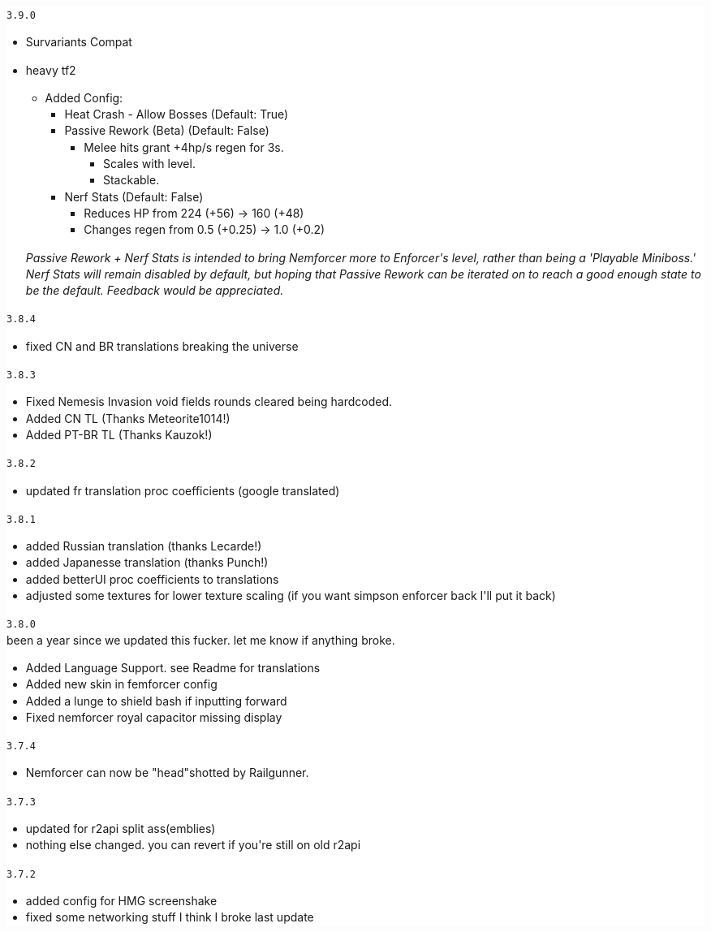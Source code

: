 `3.9.0`

- Survariants Compat
- heavy tf2
	- Added Config:
		- Heat Crash - Allow Bosses (Default: True)
		- Passive Rework (Beta) (Default: False)
			- Melee hits grant +4hp/s regen for 3s.
				- Scales with level.
				- Stackable.
		- Nerf Stats (Default: False)
			- Reduces HP from 224 (+56) -> 160 (+48)
			- Changes regen from 0.5 (+0.25) -> 1.0 (+0.2)
			
	*Passive Rework + Nerf Stats is intended to bring Nemforcer more to Enforcer's level, rather than being a 'Playable Miniboss.' Nerf Stats will remain disabled by default, but hoping that Passive Rework can be iterated on to reach a good enough state to be the default. Feedback would be appreciated.*

`3.8.4`
- fixed CN and BR translations breaking the universe

`3.8.3`

- Fixed Nemesis Invasion void fields rounds cleared being hardcoded.
- Added CN TL (Thanks Meteorite1014!)
- Added PT-BR TL (Thanks Kauzok!)

`3.8.2`  
- updated fr translation proc coefficients (google translated)

`3.8.1`  
- added Russian translation (thanks Lecarde!)
- added Japanesse translation (thanks Punch!)
- added betterUI proc coefficients to translations
- adjusted some textures for lower texture scaling (if you want simpson enforcer back I'll put it back)

`3.8.0`  
been a year since we updated this fucker. let me know if anything broke.  
- Added Language Support. see Readme for translations
- Added new skin in femforcer config
- Added a lunge to shield bash if inputting forward
- Fixed nemforcer royal capacitor missing display

`3.7.4`

- Nemforcer can now be "head"shotted by Railgunner.

`3.7.3`
- updated for r2api split ass(emblies)
- nothing else changed. you can revert if you're still on old r2api

`3.7.2`
 - added config for HMG screenshake
 - fixed some networking stuff I think I broke last update
